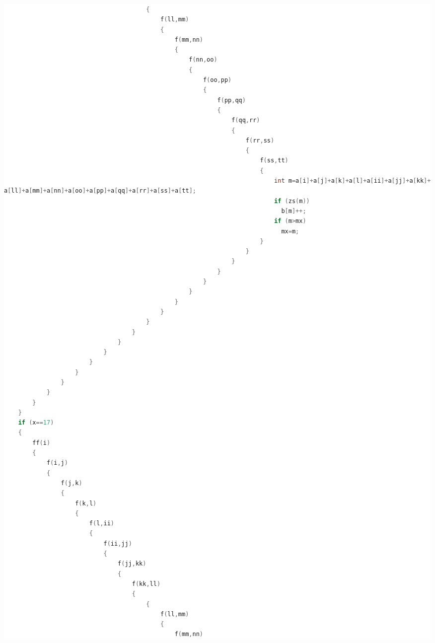 ```cpp
			    						{
			    							f(ll,mm)
			    							{
			    								f(mm,nn)
			    								{
			    									f(nn,oo)
			    									{
			    										f(oo,pp)
			    										{
			    											f(pp,qq)
			    											{
			    												f(qq,rr)
			    												{
			    													f(rr,ss)
			    													{
			    														f(ss,tt)
			    														{
			    															int m=a[i]+a[j]+a[k]+a[l]+a[ii]+a[jj]+a[kk]+a[ll]+a[mm]+a[nn]+a[oo]+a[pp]+a[qq]+a[rr]+a[ss]+a[tt];
		                                                                    if (zs(m))
		                                                                      b[m]++;
		                                                                    if (m>mx)
		                                                                      mx=m;
																		}	
																	}	
																}	
															}
														}
													}
												}
											}
										}
									}
								}
							}
		                }
					}
			    }
		    }
	    }
	}
	if (x==17)
	{
		ff(i)
	    {
		    f(i,j)
		    {
			    f(j,k)
			    {
			    	f(k,l)
			    	{
			    		f(l,ii)
			    		{
			    			f(ii,jj)
			    			{
			    				f(jj,kk)
			    				{
			    					f(kk,ll)
			    					{
			    						{
			    							f(ll,mm)
			    							{
			    								f(mm,nn)
```